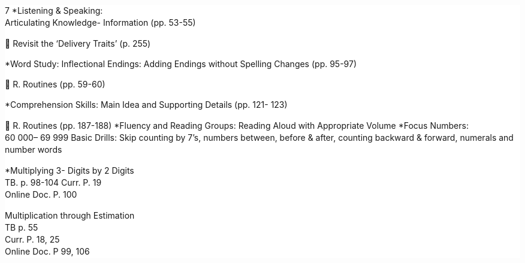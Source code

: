 7 
*Listening & 
Speaking:  
Articulating 
Knowledge-
Information (pp. 
53-55) 
 
 Revisit the 
‘Delivery Traits’ 
(p. 255)   
 
*Word Study: 
Inflectional Endings: 
Adding Endings 
without Spelling 
Changes (pp. 95-97) 
 
 R. Routines (pp. 
59-60) 
 
*Comprehension 
Skills: Main Idea 
and Supporting 
Details (pp. 121-
123) 
 
 R. Routines (pp. 
187-188) 
*Fluency and 
Reading Groups: 
Reading Aloud with 
Appropriate 
Volume 
*Focus Numbers:   
60 000– 69 999 
Basic Drills: Skip 
counting by 7’s, 
numbers 
between, before 
& after, counting 
backward & 
forward, 
numerals and 
number words 
   
*Multiplying 3-
Digits by 2 Digits   
TB. p. 98-104 
Curr. P. 19     
Online Doc. P. 
100  
  
Multiplication 
through 
Estimation  
TB p. 55     
Curr. P. 18, 25  
Online Doc. P 99, 
106  
  